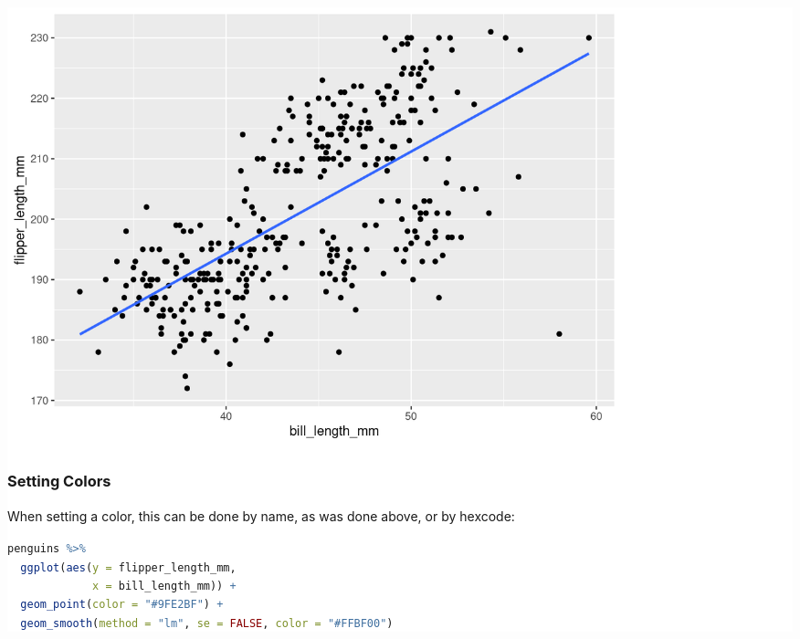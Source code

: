 <img src="Visualizations1a_files/figure-html/unnamed-chunk-14-1.png" width="672" />

### Setting Colors

When setting a color, this can be done by name, as was done above, or by hexcode:


```r
penguins %>%
  ggplot(aes(y = flipper_length_mm,
             x = bill_length_mm)) +
  geom_point(color = "#9FE2BF") +
  geom_smooth(method = "lm", se = FALSE, color = "#FFBF00")
```
